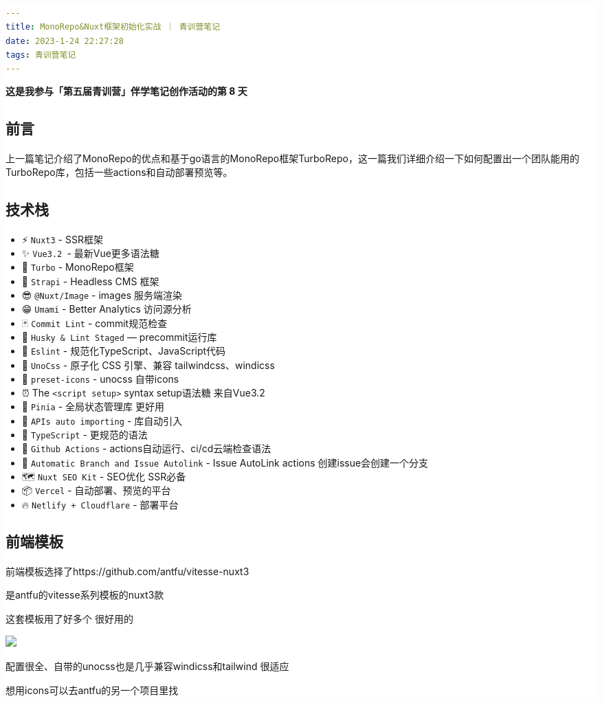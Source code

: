 ```yaml
---
title: MonoRepo&Nuxt框架初始化实战 ｜ 青训营笔记
date: 2023-1-24 22:27:28
tags: 青训营笔记
---
```


**这是我参与「第五届青训营」伴学笔记创作活动的第 8 天**



## 前言

上一篇笔记介绍了MonoRepo的优点和基于go语言的MonoRepo框架TurboRepo，这一篇我们详细介绍一下如何配置出一个团队能用的TurboRepo库，包括一些actions和自动部署预览等。

## 技术栈

- ⚡️ `Nuxt3` - SSR框架
- ✨ `Vue3.2 `- 最新Vue更多语法糖
- 💨 `Turbo` - MonoRepo框架
- 💎 `Strapi` - Headless CMS 框架
- 😎 `@Nuxt/Image` - images 服务端渲染
- 😁 `Umami` - Better Analytics 访问源分析
- 🃏 `Commit Lint` - commit规范检查
- 💖 `Husky & Lint Staged` — precommit运行库
- 📏 `Eslint` - 规范化TypeScript、JavaScript代码
- 🐶 `UnoCss` - 原子化 CSS 引擎、兼容 tailwindcss、windicss 
- 🤖 `preset-icons` - unocss 自带icons
- ⏰ The `<script setup>` syntax setup语法糖 来自Vue3.2
- 🍍 `Pinia` - 全局状态管理库 更好用
- 🎨 `APIs auto importing` - 库自动引入
- 🦾 `TypeScript` - 更规范的语法
- 👷 `Github Actions` - actions自动运行、ci/cd云端检查语法
- 👀 `Automatic Branch and Issue Autolink` - Issue AutoLink actions 创建issue会创建一个分支
- 🗺 `Nuxt SEO Kit` - SEO优化 SSR必备
- 📦 `Vercel` - 自动部署、预览的平台
- 🔥 `Netlify + Cloudflare` - 部署平台

## 前端模板

前端模板选择了https://github.com/antfu/vitesse-nuxt3 

是antfu的vitesse系列模板的nuxt3款

这套模板用了好多个 很好用的

![](https://picxyxsw.oss-cn-hangzhou.aliyuncs.com/20230124233609.png)

配置很全、自带的unocss也是几乎兼容windicss和tailwind 很适应

想用icons可以去antfu的另一个项目里找
